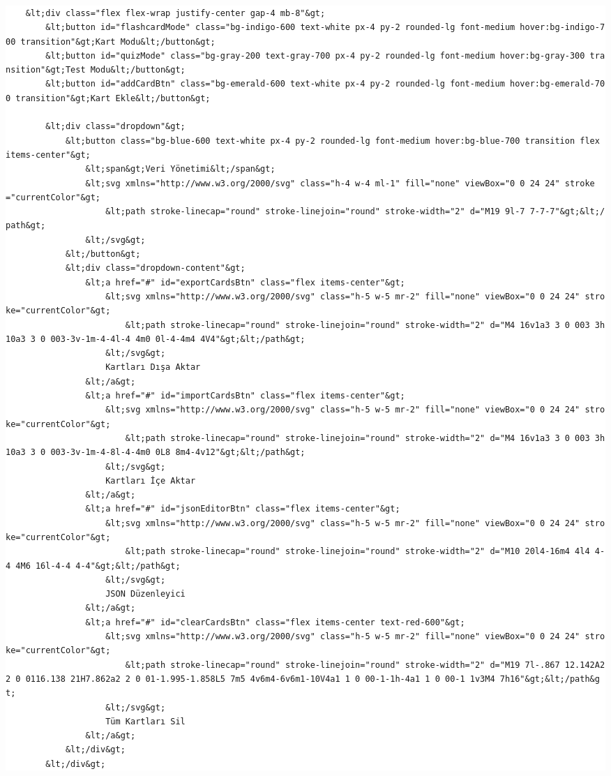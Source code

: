         &lt;div class="flex flex-wrap justify-center gap-4 mb-8"&gt;
            &lt;button id="flashcardMode" class="bg-indigo-600 text-white px-4 py-2 rounded-lg font-medium hover:bg-indigo-700 transition"&gt;Kart Modu&lt;/button&gt;
            &lt;button id="quizMode" class="bg-gray-200 text-gray-700 px-4 py-2 rounded-lg font-medium hover:bg-gray-300 transition"&gt;Test Modu&lt;/button&gt;
            &lt;button id="addCardBtn" class="bg-emerald-600 text-white px-4 py-2 rounded-lg font-medium hover:bg-emerald-700 transition"&gt;Kart Ekle&lt;/button&gt;
            
            &lt;div class="dropdown"&gt;
                &lt;button class="bg-blue-600 text-white px-4 py-2 rounded-lg font-medium hover:bg-blue-700 transition flex items-center"&gt;
                    &lt;span&gt;Veri Yönetimi&lt;/span&gt;
                    &lt;svg xmlns="http://www.w3.org/2000/svg" class="h-4 w-4 ml-1" fill="none" viewBox="0 0 24 24" stroke="currentColor"&gt;
                        &lt;path stroke-linecap="round" stroke-linejoin="round" stroke-width="2" d="M19 9l-7 7-7-7"&gt;&lt;/path&gt;
                    &lt;/svg&gt;
                &lt;/button&gt;
                &lt;div class="dropdown-content"&gt;
                    &lt;a href="#" id="exportCardsBtn" class="flex items-center"&gt;
                        &lt;svg xmlns="http://www.w3.org/2000/svg" class="h-5 w-5 mr-2" fill="none" viewBox="0 0 24 24" stroke="currentColor"&gt;
                            &lt;path stroke-linecap="round" stroke-linejoin="round" stroke-width="2" d="M4 16v1a3 3 0 003 3h10a3 3 0 003-3v-1m-4-4l-4 4m0 0l-4-4m4 4V4"&gt;&lt;/path&gt;
                        &lt;/svg&gt;
                        Kartları Dışa Aktar
                    &lt;/a&gt;
                    &lt;a href="#" id="importCardsBtn" class="flex items-center"&gt;
                        &lt;svg xmlns="http://www.w3.org/2000/svg" class="h-5 w-5 mr-2" fill="none" viewBox="0 0 24 24" stroke="currentColor"&gt;
                            &lt;path stroke-linecap="round" stroke-linejoin="round" stroke-width="2" d="M4 16v1a3 3 0 003 3h10a3 3 0 003-3v-1m-4-8l-4-4m0 0L8 8m4-4v12"&gt;&lt;/path&gt;
                        &lt;/svg&gt;
                        Kartları İçe Aktar
                    &lt;/a&gt;
                    &lt;a href="#" id="jsonEditorBtn" class="flex items-center"&gt;
                        &lt;svg xmlns="http://www.w3.org/2000/svg" class="h-5 w-5 mr-2" fill="none" viewBox="0 0 24 24" stroke="currentColor"&gt;
                            &lt;path stroke-linecap="round" stroke-linejoin="round" stroke-width="2" d="M10 20l4-16m4 4l4 4-4 4M6 16l-4-4 4-4"&gt;&lt;/path&gt;
                        &lt;/svg&gt;
                        JSON Düzenleyici
                    &lt;/a&gt;
                    &lt;a href="#" id="clearCardsBtn" class="flex items-center text-red-600"&gt;
                        &lt;svg xmlns="http://www.w3.org/2000/svg" class="h-5 w-5 mr-2" fill="none" viewBox="0 0 24 24" stroke="currentColor"&gt;
                            &lt;path stroke-linecap="round" stroke-linejoin="round" stroke-width="2" d="M19 7l-.867 12.142A2 2 0 0116.138 21H7.862a2 2 0 01-1.995-1.858L5 7m5 4v6m4-6v6m1-10V4a1 1 0 00-1-1h-4a1 1 0 00-1 1v3M4 7h16"&gt;&lt;/path&gt;
                        &lt;/svg&gt;
                        Tüm Kartları Sil
                    &lt;/a&gt;
                &lt;/div&gt;
            &lt;/div&gt;
            